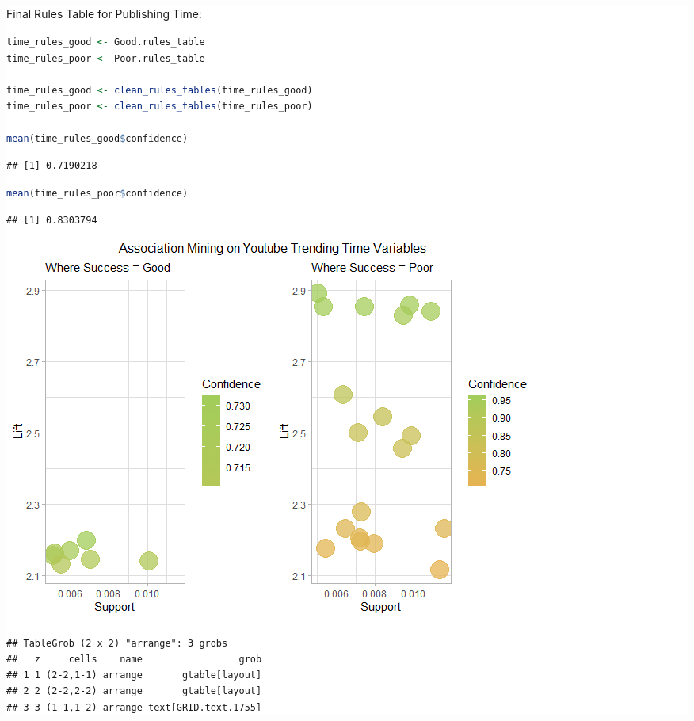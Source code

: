 Final Rules Table for Publishing Time:

``` r
time_rules_good <- Good.rules_table
time_rules_poor <- Poor.rules_table

time_rules_good <- clean_rules_tables(time_rules_good)
time_rules_poor <- clean_rules_tables(time_rules_poor)

mean(time_rules_good$confidence) 
```

    ## [1] 0.7190218

``` r
mean(time_rules_poor$confidence)
```

    ## [1] 0.8303794

![](Complete-Code_files/figure-gfm/unnamed-chunk-27-1.png)

    ## TableGrob (2 x 2) "arrange": 3 grobs
    ##   z     cells    name                 grob
    ## 1 1 (2-2,1-1) arrange       gtable[layout]
    ## 2 2 (2-2,2-2) arrange       gtable[layout]
    ## 3 3 (1-1,1-2) arrange text[GRID.text.1755]
